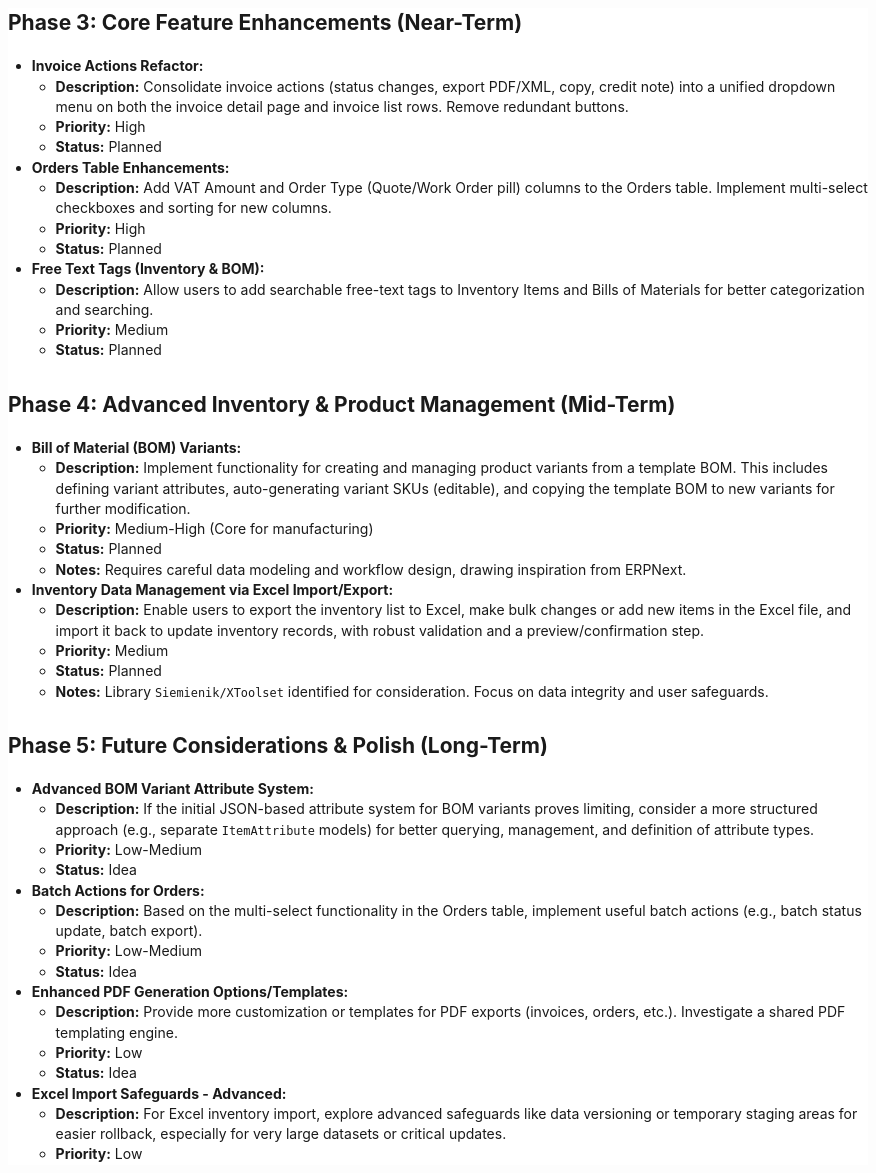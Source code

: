 ## Phase 3: Core Feature Enhancements (Near-Term)

-   **Invoice Actions Refactor:**
    -   **Description:** Consolidate invoice actions (status changes, export PDF/XML, copy, credit note) into a unified dropdown menu on both the invoice detail page and invoice list rows. Remove redundant buttons.
    -   **Priority:** High
    -   **Status:** Planned
-   **Orders Table Enhancements:**
    -   **Description:** Add VAT Amount and Order Type (Quote/Work Order pill) columns to the Orders table. Implement multi-select checkboxes and sorting for new columns.
    -   **Priority:** High
    -   **Status:** Planned
-   **Free Text Tags (Inventory & BOM):**
    -   **Description:** Allow users to add searchable free-text tags to Inventory Items and Bills of Materials for better categorization and searching.
    -   **Priority:** Medium
    -   **Status:** Planned

## Phase 4: Advanced Inventory & Product Management (Mid-Term)

-   **Bill of Material (BOM) Variants:**
    -   **Description:** Implement functionality for creating and managing product variants from a template BOM. This includes defining variant attributes, auto-generating variant SKUs (editable), and copying the template BOM to new variants for further modification.
    -   **Priority:** Medium-High (Core for manufacturing)
    -   **Status:** Planned
    -   **Notes:** Requires careful data modeling and workflow design, drawing inspiration from ERPNext.
-   **Inventory Data Management via Excel Import/Export:**
    -   **Description:** Enable users to export the inventory list to Excel, make bulk changes or add new items in the Excel file, and import it back to update inventory records, with robust validation and a preview/confirmation step.
    -   **Priority:** Medium
    -   **Status:** Planned
    -   **Notes:** Library `Siemienik/XToolset` identified for consideration. Focus on data integrity and user safeguards.

## Phase 5: Future Considerations & Polish (Long-Term)

-   **Advanced BOM Variant Attribute System:** 
    -   **Description:** If the initial JSON-based attribute system for BOM variants proves limiting, consider a more structured approach (e.g., separate `ItemAttribute` models) for better querying, management, and definition of attribute types.
    -   **Priority:** Low-Medium
    -   **Status:** Idea
-   **Batch Actions for Orders:**
    -   **Description:** Based on the multi-select functionality in the Orders table, implement useful batch actions (e.g., batch status update, batch export).
    -   **Priority:** Low-Medium
    -   **Status:** Idea
-   **Enhanced PDF Generation Options/Templates:**
    -   **Description:** Provide more customization or templates for PDF exports (invoices, orders, etc.). Investigate a shared PDF templating engine.
    -   **Priority:** Low
    -   **Status:** Idea
-   **Excel Import Safeguards - Advanced:**
    -   **Description:** For Excel inventory import, explore advanced safeguards like data versioning or temporary staging areas for easier rollback, especially for very large datasets or critical updates.
    -   **Priority:** Low